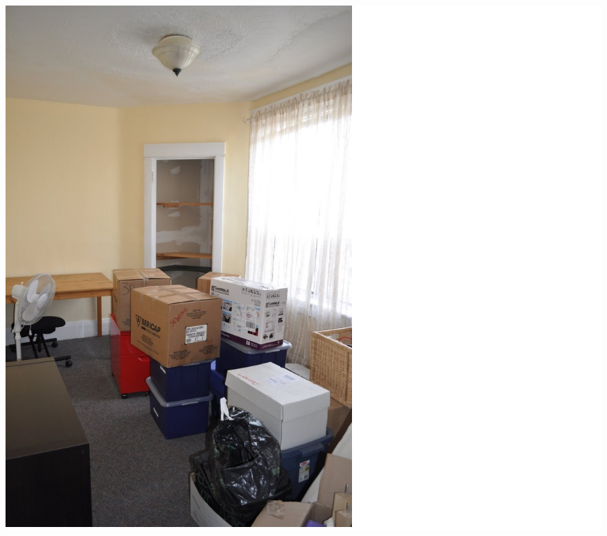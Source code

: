 <img alt="Dsc_0373" height="753" src="/wp-content/uploads/2010/03/dsc_0373-scaled-1000.jpg?w=199" width="500" /></a><a href="/wp-content/uploads/2010/03/dsc_0374-scaled-1000.jpg">